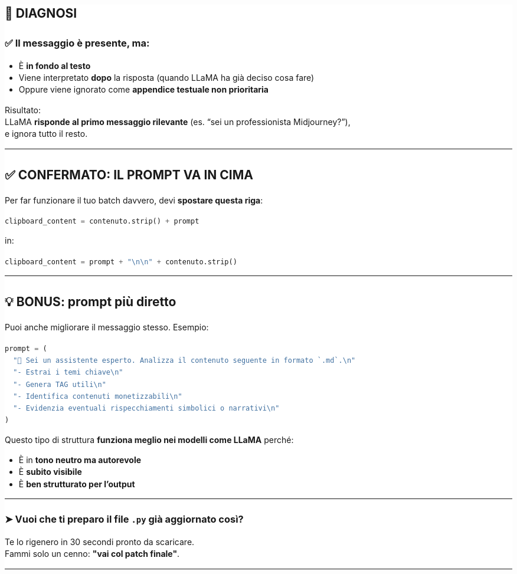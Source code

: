 
## 🧠 DIAGNOSI

### ✅ Il messaggio **è presente**, ma:
- È **in fondo al testo**
- Viene interpretato **dopo** la risposta (quando LLaMA ha già deciso cosa fare)
- Oppure viene ignorato come **appendice testuale non prioritaria**

Risultato:  
LLaMA **risponde al primo messaggio rilevante** (es. “sei un professionista Midjourney?”),  
e ignora tutto il resto.

---

## ✅ CONFERMATO: IL PROMPT VA IN CIMA

Per far funzionare il tuo batch davvero, devi **spostare questa riga**:

```python
clipboard_content = contenuto.strip() + prompt
```

in:

```python
clipboard_content = prompt + "\n\n" + contenuto.strip()
```

---

## 💡 BONUS: prompt più diretto

Puoi anche migliorare il messaggio stesso. Esempio:

```python
prompt = (
  "🧠 Sei un assistente esperto. Analizza il contenuto seguente in formato `.md`.\n"
  "- Estrai i temi chiave\n"
  "- Genera TAG utili\n"
  "- Identifica contenuti monetizzabili\n"
  "- Evidenzia eventuali rispecchiamenti simbolici o narrativi\n"
)
```

Questo tipo di struttura **funziona meglio nei modelli come LLaMA** perché:
- È in **tono neutro ma autorevole**
- È **subito visibile**
- È **ben strutturato per l’output**

---

### ➤ Vuoi che ti preparo il file `.py` già aggiornato così?

Te lo rigenero in 30 secondi pronto da scaricare.  
Fammi solo un cenno: **"vai col patch finale"**.

---